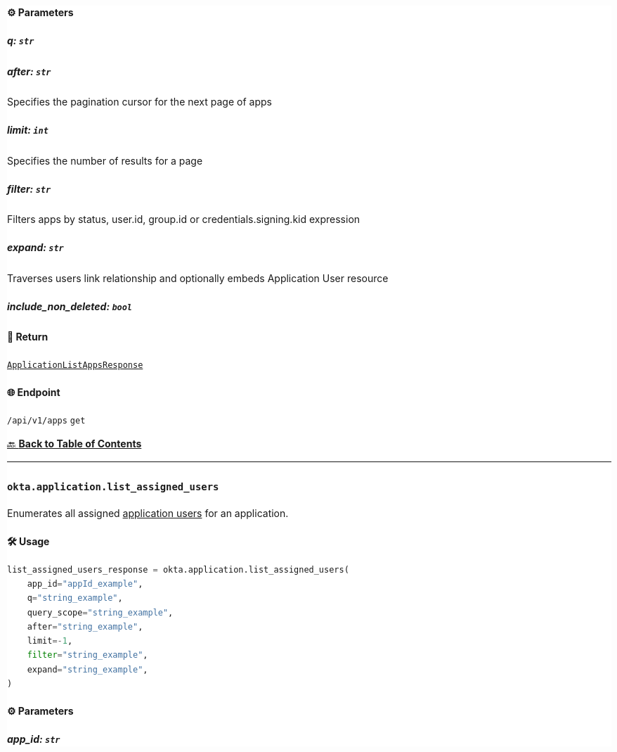 #### ⚙️ Parameters<a id="⚙️-parameters"></a>

##### q: `str`<a id="q-str"></a>

##### after: `str`<a id="after-str"></a>

Specifies the pagination cursor for the next page of apps

##### limit: `int`<a id="limit-int"></a>

Specifies the number of results for a page

##### filter: `str`<a id="filter-str"></a>

Filters apps by status, user.id, group.id or credentials.signing.kid expression

##### expand: `str`<a id="expand-str"></a>

Traverses users link relationship and optionally embeds Application User resource

##### include_non_deleted: `bool`<a id="include_non_deleted-bool"></a>

#### 🔄 Return<a id="🔄-return"></a>

[`ApplicationListAppsResponse`](./okta_python_sdk/pydantic/application_list_apps_response.py)

#### 🌐 Endpoint<a id="🌐-endpoint"></a>

`/api/v1/apps` `get`

[🔙 **Back to Table of Contents**](#table-of-contents)

---

### `okta.application.list_assigned_users`<a id="oktaapplicationlist_assigned_users"></a>

Enumerates all assigned [application users](https://raw.githubusercontent.com) for an application.

#### 🛠️ Usage<a id="🛠️-usage"></a>

```python
list_assigned_users_response = okta.application.list_assigned_users(
    app_id="appId_example",
    q="string_example",
    query_scope="string_example",
    after="string_example",
    limit=-1,
    filter="string_example",
    expand="string_example",
)
```

#### ⚙️ Parameters<a id="⚙️-parameters"></a>

##### app_id: `str`<a id="app_id-str"></a>
